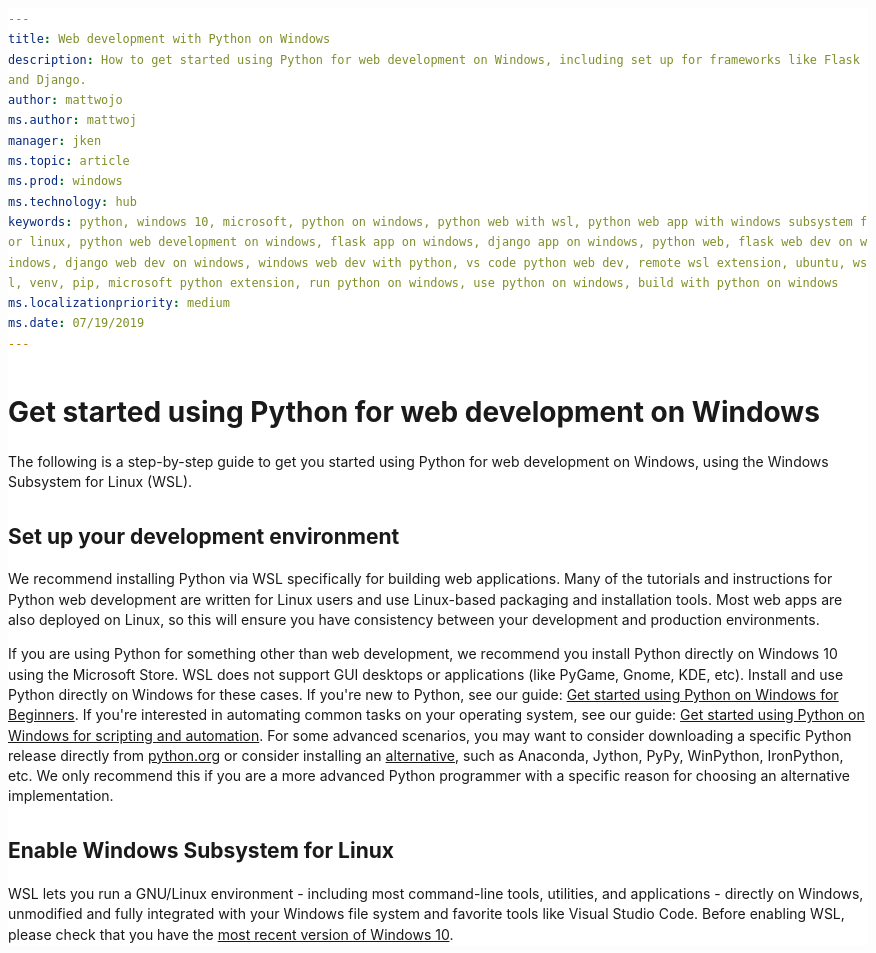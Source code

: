```yaml
---
title: Web development with Python on Windows
description: How to get started using Python for web development on Windows, including set up for frameworks like Flask and Django.
author: mattwojo 
ms.author: mattwoj 
manager: jken
ms.topic: article
ms.prod: windows
ms.technology: hub
keywords: python, windows 10, microsoft, python on windows, python web with wsl, python web app with windows subsystem for linux, python web development on windows, flask app on windows, django app on windows, python web, flask web dev on windows, django web dev on windows, windows web dev with python, vs code python web dev, remote wsl extension, ubuntu, wsl, venv, pip, microsoft python extension, run python on windows, use python on windows, build with python on windows
ms.localizationpriority: medium
ms.date: 07/19/2019
---
```


# Get started using Python for web development on Windows

The following is a step-by-step guide to get you started using Python for web development on Windows, using the Windows Subsystem for Linux (WSL).

## Set up your development environment

We recommend installing Python via WSL specifically for building web applications. Many of the tutorials and instructions for Python web development are written for Linux users and use Linux-based packaging and installation tools. Most web apps are also deployed on Linux, so this will ensure you have consistency between your development and production environments.

If you are using Python for something other than web development, we recommend you install Python directly on Windows 10 using the Microsoft Store. WSL does not support GUI desktops or applications (like PyGame, Gnome, KDE, etc). Install and use Python directly on Windows for these cases. If you're new to Python, see our guide: [Get started using Python on Windows for Beginners](./python-for-education.md). If you're interested in automating common tasks on your operating system, see our guide: [Get started using Python on Windows for scripting and automation](./python-for-scripting.md). For some advanced scenarios, you may want to consider downloading a specific Python release directly from [python.org](https://www.python.org/downloads/windows/) or consider installing an [alternative](https://www.python.org/download/alternatives), such as Anaconda, Jython, PyPy, WinPython, IronPython, etc. We only recommend this if you are a more advanced Python programmer with a specific reason for choosing an alternative implementation.

## Enable Windows Subsystem for Linux

WSL lets you run a GNU/Linux environment - including most command-line tools, utilities, and applications - directly on Windows, unmodified and fully integrated with your Windows file system and favorite tools like Visual Studio Code. Before enabling WSL, please check that you have the [most recent version of Windows 10](https://www.microsoft.com/software-download/windows10).
